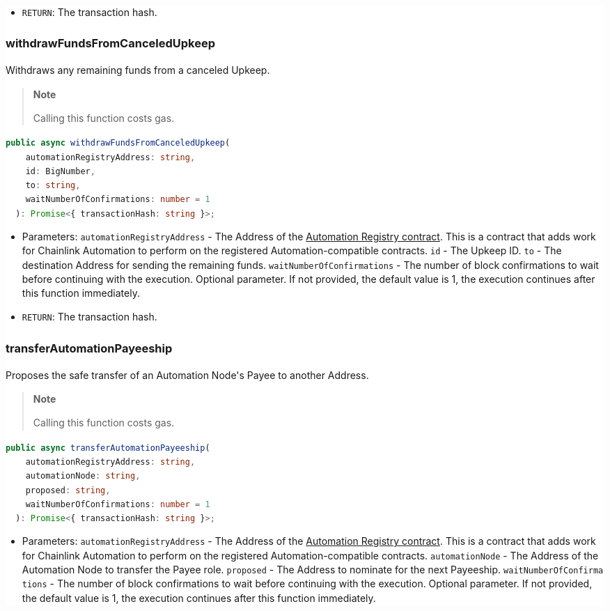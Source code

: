- `RETURN`: The transaction hash.

### withdrawFundsFromCanceledUpkeep

Withdraws any remaining funds from a canceled Upkeep.

> **Note**
>
> Calling this function costs gas.

```typescript
public async withdrawFundsFromCanceledUpkeep(
    automationRegistryAddress: string,
    id: BigNumber,
    to: string,
    waitNumberOfConfirmations: number = 1
  ): Promise<{ transactionHash: string }>;
```

- Parameters:
  `automationRegistryAddress` - The Address of the [Automation Registry contract](https://docs.chain.link/chainlink-automation/supported-networks/). This is a contract that adds work for Chainlink Automation to perform on the registered Automation-compatible contracts.
  `id` - The Upkeep ID.
  `to` - The destination Address for sending the remaining funds.
  `waitNumberOfConfirmations` - The number of block confirmations to wait before continuing with the execution. Optional parameter. If not provided, the default value is 1, the execution continues after this function immediately.

- `RETURN`: The transaction hash.

### transferAutomationPayeeship

Proposes the safe transfer of an Automation Node's Payee to another Address.

> **Note**
>
> Calling this function costs gas.

```typescript
public async transferAutomationPayeeship(
    automationRegistryAddress: string,
    automationNode: string,
    proposed: string,
    waitNumberOfConfirmations: number = 1
  ): Promise<{ transactionHash: string }>;
```

- Parameters:
  `automationRegistryAddress` - The Address of the [Automation Registry contract](https://docs.chain.link/chainlink-automation/supported-networks/). This is a contract that adds work for Chainlink Automation to perform on the registered Automation-compatible contracts.
  `automationNode` - The Address of the Automation Node to transfer the Payee role.
  `proposed` - The Address to nominate for the next Payeeship.
  `waitNumberOfConfirmations` - The number of block confirmations to wait before continuing with the execution. Optional parameter. If not provided, the default value is 1, the execution continues after this function immediately.
